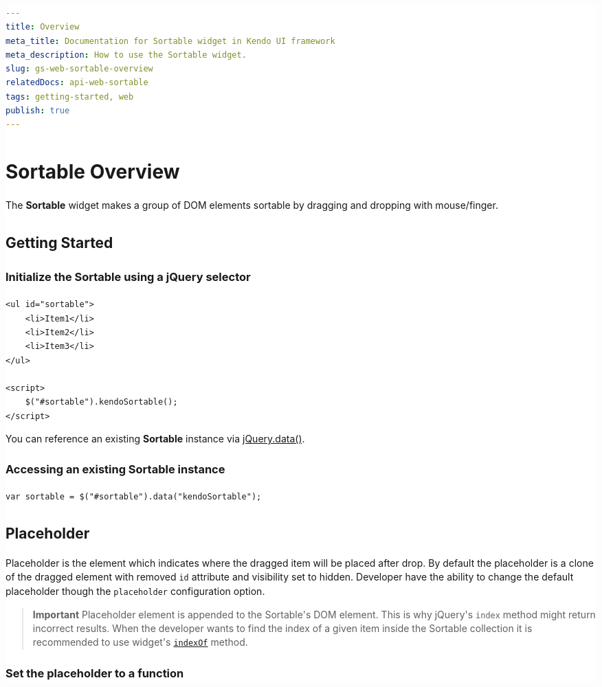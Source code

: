 ```yaml
---
title: Overview
meta_title: Documentation for Sortable widget in Kendo UI framework
meta_description: How to use the Sortable widget.
slug: gs-web-sortable-overview
relatedDocs: api-web-sortable
tags: getting-started, web
publish: true
---
```


# Sortable Overview

The **Sortable** widget makes a group of DOM elements sortable by dragging and dropping with mouse/finger.

## Getting Started

### Initialize the Sortable using a jQuery selector

    <ul id="sortable">
        <li>Item1</li>
        <li>Item2</li>
        <li>Item3</li>
    </ul>

    <script>
        $("#sortable").kendoSortable();
    </script>

You can reference an existing **Sortable** instance via
[jQuery.data()](http://api.jquery.com/jQuery.data/).

### Accessing an existing Sortable instance

    var sortable = $("#sortable").data("kendoSortable");

## Placeholder

Placeholder is the element which indicates where the dragged item will be placed after drop. By default the placeholder is a clone of the dragged element with removed `id` attribute and visibility set to hidden. Developer have the ability to change the default placeholder though the `placeholder` configuration option.

> **Important** Placeholder element is appended to the Sortable's DOM element. This is why jQuery's `index` method might return incorrect results. When the developer wants to find the index of a given item inside the Sortable collection it is recommended to use widget's [`indexOf`](../../../api/web/sortable#methods-indexof) method.

### Set the placeholder to a function
